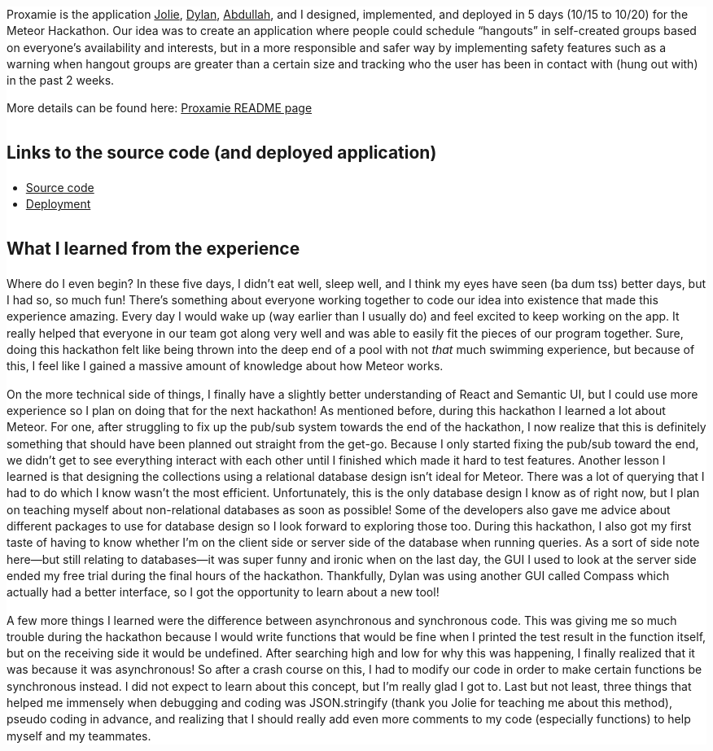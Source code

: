 Proxamie is the application [Jolie](https://jolieching.github.io/), [Dylan](https://dylandecker.github.io/projects/), [Abdullah](https://mujtaba-a-quadri.github.io/), and I designed, implemented, and deployed in 5 days (10/15 to 10/20) for the Meteor Hackathon. Our idea was to create an application where people could schedule “hangouts” in self-created groups based on everyone’s availability and interests, but in a more responsible and safer way by implementing safety features such as a warning when hangout groups are greater than a certain size and tracking who the user has been in contact with (hung out with) in the past 2 weeks.

More details can be found here: [Proxamie README page](https://github.com/ICS491-Fall2021/meteor-hackathon/blob/master/README.md)

## Links to the source code (and deployed application)
 - [Source code](https://github.com/ICS491-Fall2021/meteor-hackathon)
 - [Deployment](https://proxamie.meteorapp.com/#/)

## What I learned from the experience
Where do I even begin? In these five days, I didn’t eat well, sleep well, and I think my eyes have seen (ba dum tss) better days, but I had so, so much fun! There’s something about everyone working together to code our idea into existence that made this experience amazing. Every day I would wake up (way earlier than I usually do) and feel excited to keep working on the app. It really helped that everyone in our team got along very well and was able to easily fit the pieces of our program together. Sure, doing this hackathon felt like being thrown into the deep end of a pool with not _that_ much swimming experience, but because of this, I feel like I gained a massive amount of knowledge about how Meteor works. 

On the more technical side of things, I finally have a slightly better understanding of React and Semantic UI, but I could use more experience so I plan on doing that for the next hackathon! As mentioned before, during this hackathon I learned a lot about Meteor. For one, after struggling to fix up the pub/sub system towards the end of the hackathon, I now realize that this is definitely something that should have been planned out straight from the get-go. Because I only started fixing the pub/sub toward the end, we didn’t get to see everything interact with each other until I finished which made it hard to test features. Another lesson I learned is that designing the collections using a relational database design isn’t ideal for Meteor. There was a lot of querying that I had to do which I know wasn’t the most efficient. Unfortunately, this is the only database design I know as of right now, but I plan on teaching myself about non-relational databases as soon as possible! Some of the developers also gave me advice about different packages to use for database design so I look forward to exploring those too. During this hackathon, I also got my first taste of having to know whether I’m on the client side or server side of the database when running queries. As a sort of side note here—but still relating to databases—it was super funny and ironic when on the last day, the GUI I used to look at the server side ended my free trial during the final hours of the hackathon. Thankfully, Dylan was using another GUI called Compass which actually had a better interface, so I got the opportunity to learn about a new tool! 

A few more things I learned were the difference between asynchronous and synchronous code. This was giving me so much trouble during the hackathon because I would write functions that would be fine when I printed the test result in the function itself, but on the receiving side it would be undefined. After searching high and low for why this was happening, I finally realized that it was because it was asynchronous! So after a crash course on this, I had to modify our code in order to make certain functions be synchronous instead. I did not expect to learn about this concept, but I’m really glad I got to. Last but not least, three things that helped me immensely when debugging and coding was JSON.stringify (thank you Jolie for teaching me about this method), pseudo coding in advance, and realizing that I should really add even more comments to my code (especially functions) to help myself and my teammates.
